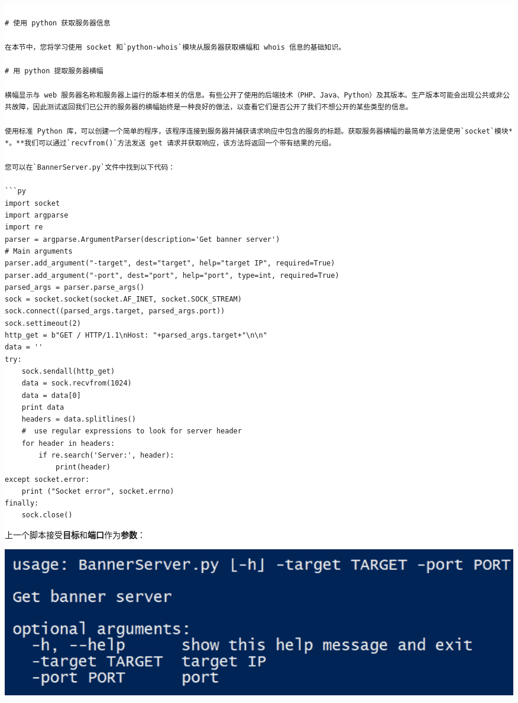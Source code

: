 ```

# 使用 python 获取服务器信息

在本节中，您将学习使用 socket 和`python-whois`模块从服务器获取横幅和 whois 信息的基础知识。

# 用 python 提取服务器横幅

横幅显示与 web 服务器名称和服务器上运行的版本相关的信息。有些公开了使用的后端技术（PHP、Java、Python）及其版本。生产版本可能会出现公共或非公共故障，因此测试返回我们已公开的服务器的横幅始终是一种良好的做法，以查看它们是否公开了我们不想公开的某些类型的信息。

使用标准 Python 库，可以创建一个简单的程序，该程序连接到服务器并捕获请求响应中包含的服务的标题。获取服务器横幅的最简单方法是使用`socket`模块**。**我们可以通过`recvfrom()`方法发送 get 请求并获取响应，该方法将返回一个带有结果的元组。

您可以在`BannerServer.py`文件中找到以下代码：

```py
import socket
import argparse
import re
parser = argparse.ArgumentParser(description='Get banner server')
# Main arguments
parser.add_argument("-target", dest="target", help="target IP", required=True)
parser.add_argument("-port", dest="port", help="port", type=int, required=True)
parsed_args = parser.parse_args()
sock = socket.socket(socket.AF_INET, socket.SOCK_STREAM)
sock.connect((parsed_args.target, parsed_args.port))
sock.settimeout(2)
http_get = b"GET / HTTP/1.1\nHost: "+parsed_args.target+"\n\n"
data = ''
try:
    sock.sendall(http_get)
    data = sock.recvfrom(1024)
    data = data[0]
    print data
    headers = data.splitlines()
    #  use regular expressions to look for server header
    for header in headers:
        if re.search('Server:', header):
            print(header)
except socket.error:
    print ("Socket error", socket.errno)
finally:
    sock.close()
```

上一个脚本接受**目标**和**端口**作为**参数**：

![](img/b52f0624-d259-4b14-9aa8-08109c1110ea.png)
